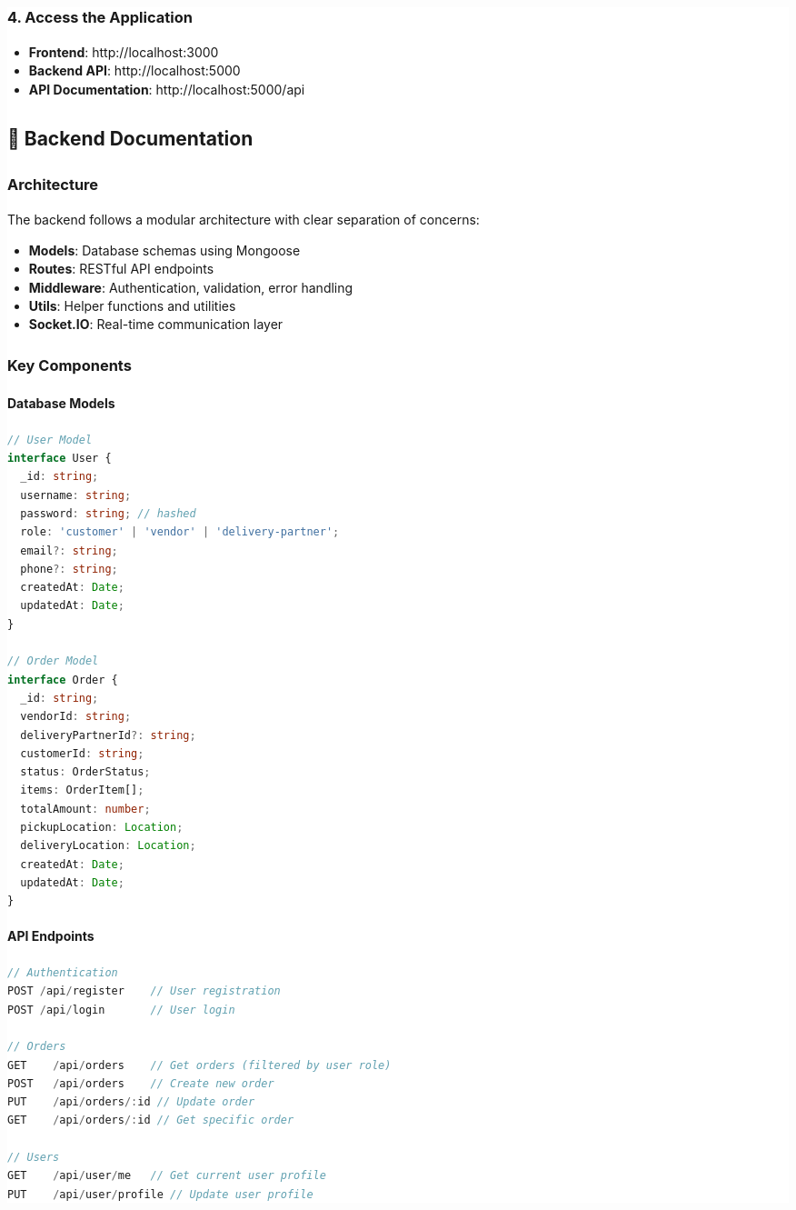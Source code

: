 ### 4. Access the Application
- **Frontend**: http://localhost:3000
- **Backend API**: http://localhost:5000
- **API Documentation**: http://localhost:5000/api

## 🔧 Backend Documentation

### Architecture
The backend follows a modular architecture with clear separation of concerns:

- **Models**: Database schemas using Mongoose
- **Routes**: RESTful API endpoints
- **Middleware**: Authentication, validation, error handling
- **Utils**: Helper functions and utilities
- **Socket.IO**: Real-time communication layer

### Key Components

#### Database Models
```typescript
// User Model
interface User {
  _id: string;
  username: string;
  password: string; // hashed
  role: 'customer' | 'vendor' | 'delivery-partner';
  email?: string;
  phone?: string;
  createdAt: Date;
  updatedAt: Date;
}

// Order Model
interface Order {
  _id: string;
  vendorId: string;
  deliveryPartnerId?: string;
  customerId: string;
  status: OrderStatus;
  items: OrderItem[];
  totalAmount: number;
  pickupLocation: Location;
  deliveryLocation: Location;
  createdAt: Date;
  updatedAt: Date;
}
```

#### API Endpoints
```typescript
// Authentication
POST /api/register    // User registration
POST /api/login       // User login

// Orders
GET    /api/orders    // Get orders (filtered by user role)
POST   /api/orders    // Create new order
PUT    /api/orders/:id // Update order
GET    /api/orders/:id // Get specific order

// Users
GET    /api/user/me   // Get current user profile
PUT    /api/user/profile // Update user profile
```